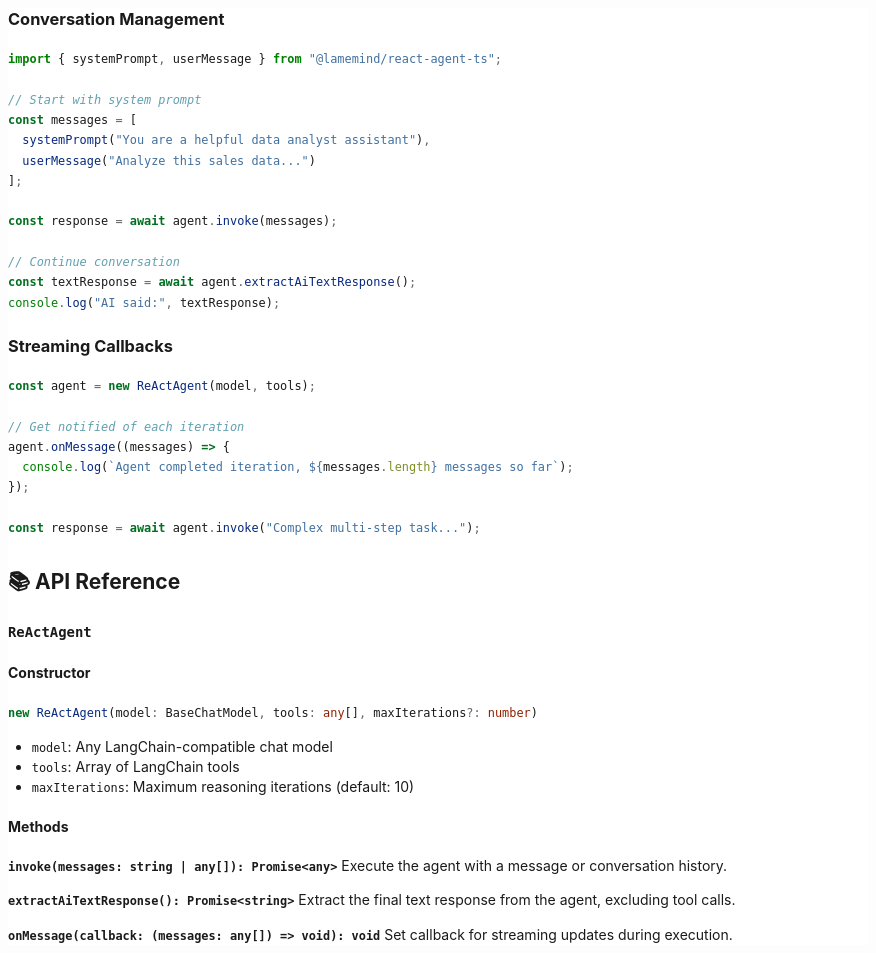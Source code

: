 ### Conversation Management

```typescript
import { systemPrompt, userMessage } from "@lamemind/react-agent-ts";

// Start with system prompt
const messages = [
  systemPrompt("You are a helpful data analyst assistant"),
  userMessage("Analyze this sales data...")
];

const response = await agent.invoke(messages);

// Continue conversation
const textResponse = await agent.extractAiTextResponse();
console.log("AI said:", textResponse);
```

### Streaming Callbacks

```typescript
const agent = new ReActAgent(model, tools);

// Get notified of each iteration
agent.onMessage((messages) => {
  console.log(`Agent completed iteration, ${messages.length} messages so far`);
});

const response = await agent.invoke("Complex multi-step task...");
```

## 📚 API Reference

### `ReActAgent`

#### Constructor
```typescript
new ReActAgent(model: BaseChatModel, tools: any[], maxIterations?: number)
```

- `model`: Any LangChain-compatible chat model
- `tools`: Array of LangChain tools
- `maxIterations`: Maximum reasoning iterations (default: 10)

#### Methods

**`invoke(messages: string | any[]): Promise<any>`**
Execute the agent with a message or conversation history.

**`extractAiTextResponse(): Promise<string>`**
Extract the final text response from the agent, excluding tool calls.

**`onMessage(callback: (messages: any[]) => void): void`**
Set callback for streaming updates during execution.
